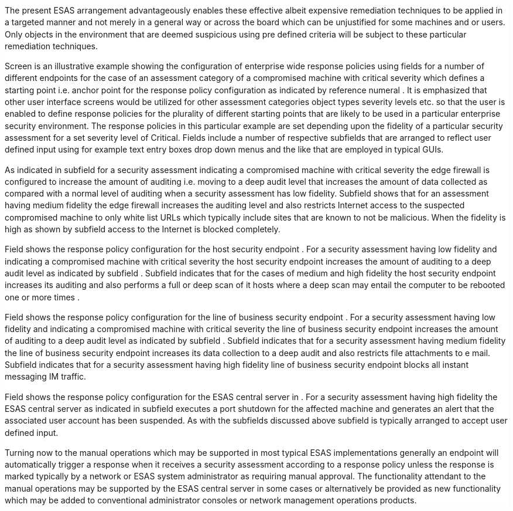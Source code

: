 The present ESAS arrangement advantageously enables these effective albeit expensive remediation techniques to be applied in a targeted manner and not merely in a general way or across the board which can be unjustified for some machines and or users. Only objects in the environment that are deemed suspicious using pre defined criteria will be subject to these particular remediation techniques.

Screen is an illustrative example showing the configuration of enterprise wide response policies using fields for a number of different endpoints for the case of an assessment category of a compromised machine with critical severity which defines a starting point i.e. anchor point for the response policy configuration as indicated by reference numeral . It is emphasized that other user interface screens would be utilized for other assessment categories object types severity levels etc. so that the user is enabled to define response policies for the plurality of different starting points that are likely to be used in a particular enterprise security environment. The response policies in this particular example are set depending upon the fidelity of a particular security assessment for a set severity level of Critical. Fields include a number of respective subfields that are arranged to reflect user defined input using for example text entry boxes drop down menus and the like that are employed in typical GUIs.

As indicated in subfield for a security assessment indicating a compromised machine with critical severity the edge firewall is configured to increase the amount of auditing i.e. moving to a deep audit level that increases the amount of data collected as compared with a normal level of auditing when a security assessment has low fidelity. Subfield shows that for an assessment having medium fidelity the edge firewall increases the auditing level and also restricts Internet access to the suspected compromised machine to only white list URLs which typically include sites that are known to not be malicious. When the fidelity is high as shown by subfield access to the Internet is blocked completely.

Field shows the response policy configuration for the host security endpoint . For a security assessment having low fidelity and indicating a compromised machine with critical severity the host security endpoint increases the amount of auditing to a deep audit level as indicated by subfield . Subfield indicates that for the cases of medium and high fidelity the host security endpoint increases its auditing and also performs a full or deep scan of it hosts where a deep scan may entail the computer to be rebooted one or more times .

Field shows the response policy configuration for the line of business security endpoint . For a security assessment having low fidelity and indicating a compromised machine with critical severity the line of business security endpoint increases the amount of auditing to a deep audit level as indicated by subfield . Subfield indicates that for a security assessment having medium fidelity the line of business security endpoint increases its data collection to a deep audit and also restricts file attachments to e mail. Subfield indicates that for a security assessment having high fidelity line of business security endpoint blocks all instant messaging IM traffic.

Field shows the response policy configuration for the ESAS central server in . For a security assessment having high fidelity the ESAS central server as indicated in subfield executes a port shutdown for the affected machine and generates an alert that the associated user account has been suspended. As with the subfields discussed above subfield is typically arranged to accept user defined input.

Turning now to the manual operations which may be supported in most typical ESAS implementations generally an endpoint will automatically trigger a response when it receives a security assessment according to a response policy unless the response is marked typically by a network or ESAS system administrator as requiring manual approval. The functionality attendant to the manual operations may be supported by the ESAS central server in some cases or alternatively be provided as new functionality which may be added to conventional administrator consoles or network management operations products.
